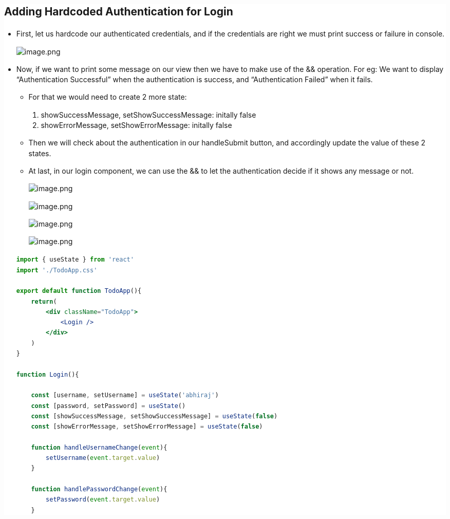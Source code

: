 
## Adding Hardcoded Authentication for Login

- First, let us hardcode our authenticated credentials, and if the credentials are right we must print success or failure in console.
    
    ![image.png](React%20with%20SpringBoot%202389763ebe3680678348df22eb39ef18/image%2045.png)
    

- Now, if we want to print some message on our view then we have to make use of the && operation. For eg: We want to display “Authentication Successful” when the authentication is success, and “Authentication Failed” when it fails.
    - For that we would need to create 2 more state:
        1. showSuccessMessage, setShowSuccessMessage: initally false
        2. showErrorMessage, setShowErrorMessage: initally false
    - Then we will check about the authentication in our handleSubmit button, and accordingly update the value of these 2 states.
    - At last, in our login component, we can use the && to let the authentication decide if it shows any message or not.
        
        ![image.png](React%20with%20SpringBoot%202389763ebe3680678348df22eb39ef18/image%2046.png)
        
        ![image.png](React%20with%20SpringBoot%202389763ebe3680678348df22eb39ef18/image%2047.png)
        
        ![image.png](React%20with%20SpringBoot%202389763ebe3680678348df22eb39ef18/image%2048.png)
        
        ![image.png](React%20with%20SpringBoot%202389763ebe3680678348df22eb39ef18/image%2049.png)
        
    
    ```jsx
    import { useState } from 'react'
    import './TodoApp.css'
    
    export default function TodoApp(){
        return(
            <div className="TodoApp">
                <Login /> 
            </div>
        )
    }
    
    function Login(){
    
        const [username, setUsername] = useState('abhiraj')     
        const [password, setPassword] = useState()        
        const [showSuccessMessage, setShowSuccessMessage] = useState(false)      
        const [showErrorMessage, setShowErrorMessage] = useState(false)      
    
        function handleUsernameChange(event){
            setUsername(event.target.value)                     
        }
    
        function handlePasswordChange(event){
            setPassword(event.target.value)
        }
    